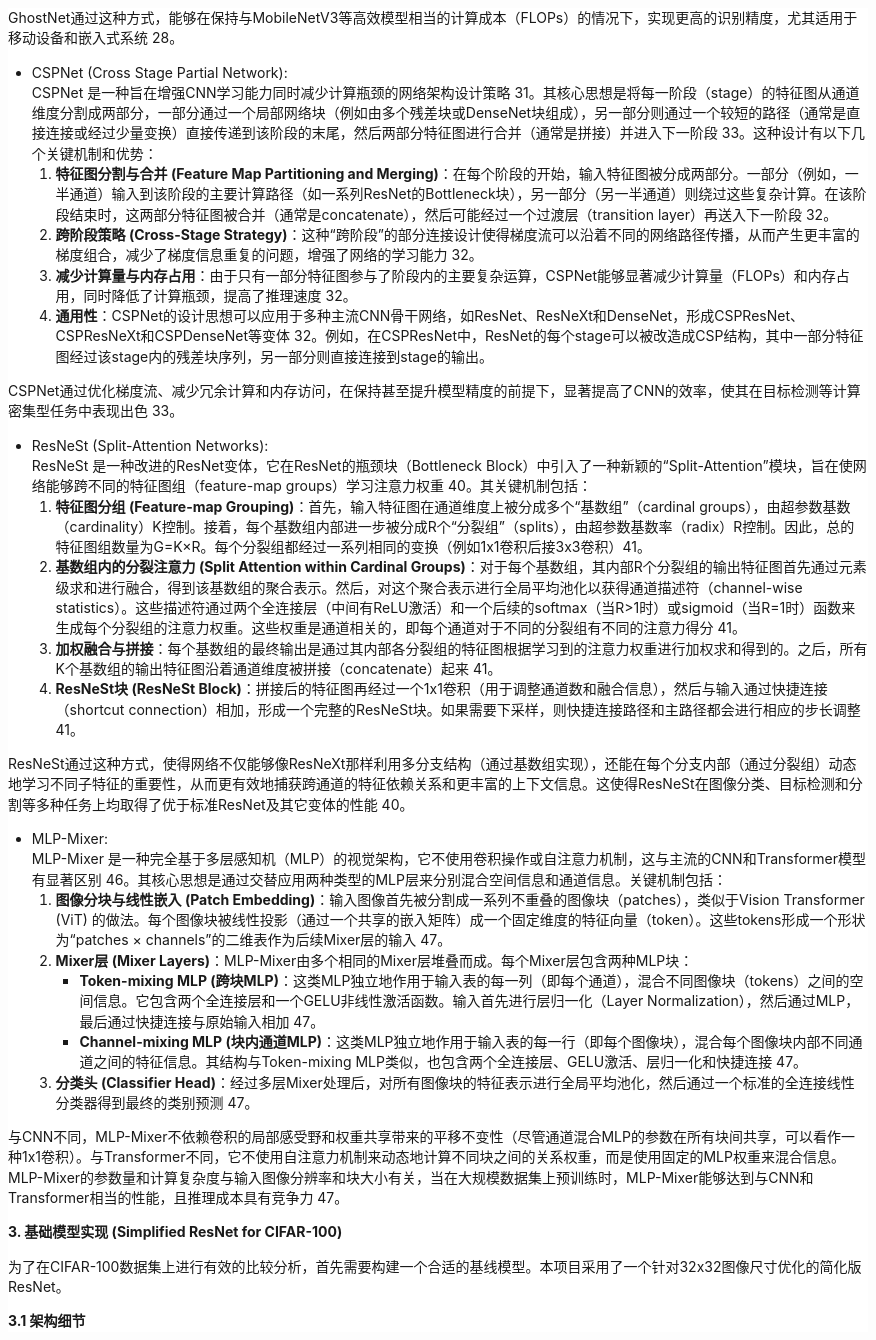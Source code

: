 GhostNet通过这种方式，能够在保持与MobileNetV3等高效模型相当的计算成本（FLOPs）的情况下，实现更高的识别精度，尤其适用于移动设备和嵌入式系统 28。

* CSPNet (Cross Stage Partial Network):  
  CSPNet 是一种旨在增强CNN学习能力同时减少计算瓶颈的网络架构设计策略 31。其核心思想是将每一阶段（stage）的特征图从通道维度分割成两部分，一部分通过一个局部网络块（例如由多个残差块或DenseNet块组成），另一部分则通过一个较短的路径（通常是直接连接或经过少量变换）直接传递到该阶段的末尾，然后两部分特征图进行合并（通常是拼接）并进入下一阶段 33。这种设计有以下几个关键机制和优势：  
  1. **特征图分割与合并 (Feature Map Partitioning and Merging)**：在每个阶段的开始，输入特征图被分成两部分。一部分（例如，一半通道）输入到该阶段的主要计算路径（如一系列ResNet的Bottleneck块），另一部分（另一半通道）则绕过这些复杂计算。在该阶段结束时，这两部分特征图被合并（通常是concatenate），然后可能经过一个过渡层（transition layer）再送入下一阶段 32。  
  2. **跨阶段策略 (Cross-Stage Strategy)**：这种“跨阶段”的部分连接设计使得梯度流可以沿着不同的网络路径传播，从而产生更丰富的梯度组合，减少了梯度信息重复的问题，增强了网络的学习能力 32。  
  3. **减少计算量与内存占用**：由于只有一部分特征图参与了阶段内的主要复杂运算，CSPNet能够显著减少计算量（FLOPs）和内存占用，同时降低了计算瓶颈，提高了推理速度 32。  
  4. **通用性**：CSPNet的设计思想可以应用于多种主流CNN骨干网络，如ResNet、ResNeXt和DenseNet，形成CSPResNet、CSPResNeXt和CSPDenseNet等变体 32。例如，在CSPResNet中，ResNet的每个stage可以被改造成CSP结构，其中一部分特征图经过该stage内的残差块序列，另一部分则直接连接到stage的输出。

CSPNet通过优化梯度流、减少冗余计算和内存访问，在保持甚至提升模型精度的前提下，显著提高了CNN的效率，使其在目标检测等计算密集型任务中表现出色 33。

* ResNeSt (Split-Attention Networks):  
  ResNeSt 是一种改进的ResNet变体，它在ResNet的瓶颈块（Bottleneck Block）中引入了一种新颖的“Split-Attention”模块，旨在使网络能够跨不同的特征图组（feature-map groups）学习注意力权重 40。其关键机制包括：  
  1. **特征图分组 (Feature-map Grouping)**：首先，输入特征图在通道维度上被分成多个“基数组”（cardinal groups），由超参数基数（cardinality）K控制。接着，每个基数组内部进一步被分成R个“分裂组”（splits），由超参数基数率（radix）R控制。因此，总的特征图组数量为G=K×R。每个分裂组都经过一系列相同的变换（例如1x1卷积后接3x3卷积）41。  
  2. **基数组内的分裂注意力 (Split Attention within Cardinal Groups)**：对于每个基数组，其内部R个分裂组的输出特征图首先通过元素级求和进行融合，得到该基数组的聚合表示。然后，对这个聚合表示进行全局平均池化以获得通道描述符（channel-wise statistics）。这些描述符通过两个全连接层（中间有ReLU激活）和一个后续的softmax（当R\>1时）或sigmoid（当R=1时）函数来生成每个分裂组的注意力权重。这些权重是通道相关的，即每个通道对于不同的分裂组有不同的注意力得分 41。  
  3. **加权融合与拼接**：每个基数组的最终输出是通过其内部各分裂组的特征图根据学习到的注意力权重进行加权求和得到的。之后，所有K个基数组的输出特征图沿着通道维度被拼接（concatenate）起来 41。  
  4. **ResNeSt块 (ResNeSt Block)**：拼接后的特征图再经过一个1x1卷积（用于调整通道数和融合信息），然后与输入通过快捷连接（shortcut connection）相加，形成一个完整的ResNeSt块。如果需要下采样，则快捷连接路径和主路径都会进行相应的步长调整 41。

ResNeSt通过这种方式，使得网络不仅能够像ResNeXt那样利用多分支结构（通过基数组实现），还能在每个分支内部（通过分裂组）动态地学习不同子特征的重要性，从而更有效地捕获跨通道的特征依赖关系和更丰富的上下文信息。这使得ResNeSt在图像分类、目标检测和分割等多种任务上均取得了优于标准ResNet及其它变体的性能 40。

* MLP-Mixer:  
  MLP-Mixer 是一种完全基于多层感知机（MLP）的视觉架构，它不使用卷积操作或自注意力机制，这与主流的CNN和Transformer模型有显著区别 46。其核心思想是通过交替应用两种类型的MLP层来分别混合空间信息和通道信息。关键机制包括：  
  1. **图像分块与线性嵌入 (Patch Embedding)**：输入图像首先被分割成一系列不重叠的图像块（patches），类似于Vision Transformer (ViT) 的做法。每个图像块被线性投影（通过一个共享的嵌入矩阵）成一个固定维度的特征向量（token）。这些tokens形成一个形状为“patches × channels”的二维表作为后续Mixer层的输入 47。  
  2. **Mixer层 (Mixer Layers)**：MLP-Mixer由多个相同的Mixer层堆叠而成。每个Mixer层包含两种MLP块：  
     * **Token-mixing MLP (跨块MLP)**：这类MLP独立地作用于输入表的每一列（即每个通道），混合不同图像块（tokens）之间的空间信息。它包含两个全连接层和一个GELU非线性激活函数。输入首先进行层归一化（Layer Normalization），然后通过MLP，最后通过快捷连接与原始输入相加 47。  
     * **Channel-mixing MLP (块内通道MLP)**：这类MLP独立地作用于输入表的每一行（即每个图像块），混合每个图像块内部不同通道之间的特征信息。其结构与Token-mixing MLP类似，也包含两个全连接层、GELU激活、层归一化和快捷连接 47。  
  3. **分类头 (Classifier Head)**：经过多层Mixer处理后，对所有图像块的特征表示进行全局平均池化，然后通过一个标准的全连接线性分类器得到最终的类别预测 47。

与CNN不同，MLP-Mixer不依赖卷积的局部感受野和权重共享带来的平移不变性（尽管通道混合MLP的参数在所有块间共享，可以看作一种1x1卷积）。与Transformer不同，它不使用自注意力机制来动态地计算不同块之间的关系权重，而是使用固定的MLP权重来混合信息。MLP-Mixer的参数量和计算复杂度与输入图像分辨率和块大小有关，当在大规模数据集上预训练时，MLP-Mixer能够达到与CNN和Transformer相当的性能，且推理成本具有竞争力 47。

**3\. 基础模型实现 (Simplified ResNet for CIFAR-100)**

为了在CIFAR-100数据集上进行有效的比较分析，首先需要构建一个合适的基线模型。本项目采用了一个针对32x32图像尺寸优化的简化版ResNet。

**3.1 架构细节**
